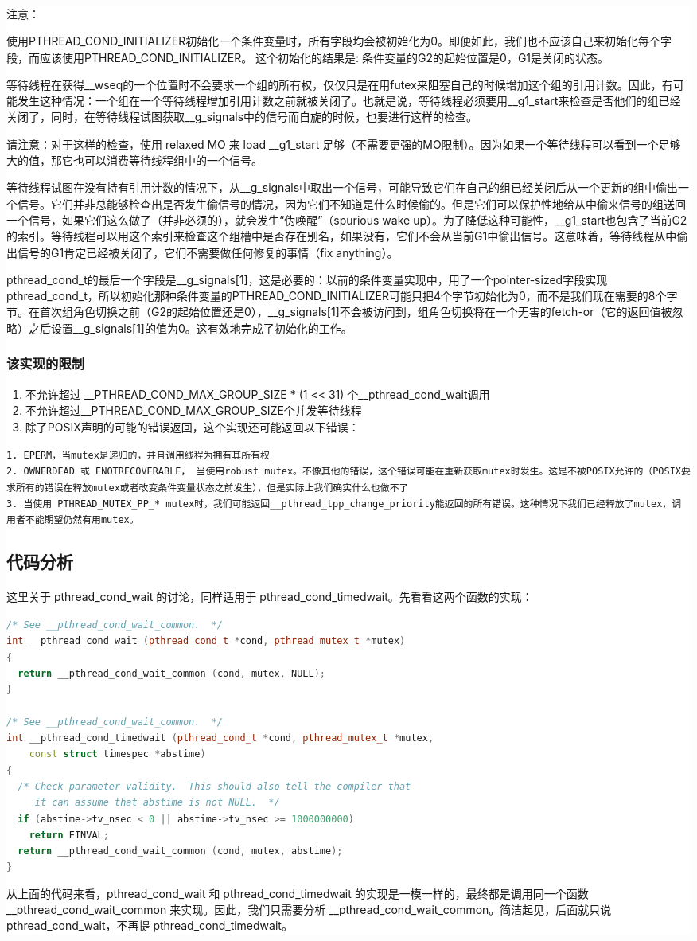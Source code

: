 注意：

使用PTHREAD_COND_INITIALIZER初始化一个条件变量时，所有字段均会被初始化为0。即便如此，我们也不应该自己来初始化每个字段，而应该使用PTHREAD_COND_INITIALIZER。
这个初始化的结果是: 条件变量的G2的起始位置是0，G1是关闭的状态。

等待线程在获得__wseq的一个位置时不会要求一个组的所有权，仅仅只是在用futex来阻塞自己的时候增加这个组的引用计数。因此，有可能发生这种情况：一个组在一个等待线程增加引用计数之前就被关闭了。也就是说，等待线程必须要用__g1_start来检查是否他们的组已经关闭了，同时，在等待线程试图获取__g_signals中的信号而自旋的时候，也要进行这样的检查。

请注意：对于这样的检查，使用 relaxed MO 来 load __g1_start 足够（不需要更强的MO限制）。因为如果一个等待线程可以看到一个足够大的值，那它也可以消费等待线程组中的一个信号。

等待线程试图在没有持有引用计数的情况下，从__g_signals中取出一个信号，可能导致它们在自己的组已经关闭后从一个更新的组中偷出一个信号。它们并非总能够检查出是否发生偷信号的情况，因为它们不知道是什么时候偷的。但是它们可以保护性地给从中偷来信号的组送回一个信号，如果它们这么做了（并非必须的），就会发生“伪唤醒”（spurious wake up）。为了降低这种可能性，__g1_start也包含了当前G2的索引。等待线程可以用这个索引来检查这个组槽中是否存在别名，如果没有，它们不会从当前G1中偷出信号。这意味着，等待线程从中偷出信号的G1肯定已经被关闭了，它们不需要做任何修复的事情（fix anything）。

pthread_cond_t的最后一个字段是__g_signals[1]，这是必要的：以前的条件变量实现中，用了一个pointer-sized字段实现pthread_cond_t，所以初始化那种条件变量的PTHREAD_COND_INITIALIZER可能只把4个字节初始化为0，而不是我们现在需要的8个字节。在首次组角色切换之前（G2的起始位置还是0），__g_signals[1]不会被访问到，组角色切换将在一个无害的fetch-or（它的返回值被忽略）之后设置__g_signals[1]的值为0。这有效地完成了初始化的工作。

### 该实现的限制
1. 不允许超过 __PTHREAD_COND_MAX_GROUP_SIZE * (1 << 31) 个__pthread_cond_wait调用
2. 不允许超过__PTHREAD_COND_MAX_GROUP_SIZE个并发等待线程
3. 除了POSIX声明的可能的错误返回，这个实现还可能返回以下错误：
```
1. EPERM，当mutex是递归的，并且调用线程为拥有其所有权
2. OWNERDEAD 或 ENOTRECOVERABLE， 当使用robust mutex。不像其他的错误，这个错误可能在重新获取mutex时发生。这是不被POSIX允许的（POSIX要求所有的错误在释放mutex或者改变条件变量状态之前发生），但是实际上我们确实什么也做不了 
3. 当使用 PTHREAD_MUTEX_PP_* mutex时，我们可能返回__pthread_tpp_change_priority能返回的所有错误。这种情况下我们已经释放了mutex，调用者不能期望仍然有用mutex。

```

## 代码分析
这里关于 pthread_cond_wait 的讨论，同样适用于 pthread_cond_timedwait。先看看这两个函数的实现：

```cpp
/* See __pthread_cond_wait_common.  */
int __pthread_cond_wait (pthread_cond_t *cond, pthread_mutex_t *mutex)
{
  return __pthread_cond_wait_common (cond, mutex, NULL);
}

/* See __pthread_cond_wait_common.  */
int __pthread_cond_timedwait (pthread_cond_t *cond, pthread_mutex_t *mutex,
    const struct timespec *abstime)
{
  /* Check parameter validity.  This should also tell the compiler that
     it can assume that abstime is not NULL.  */
  if (abstime->tv_nsec < 0 || abstime->tv_nsec >= 1000000000)
    return EINVAL;
  return __pthread_cond_wait_common (cond, mutex, abstime);
}
```
从上面的代码来看，pthread_cond_wait 和 pthread_cond_timedwait 的实现是一模一样的，最终都是调用同一个函数 __pthread_cond_wait_common 来实现。因此，我们只需要分析 __pthread_cond_wait_common。简洁起见，后面就只说 pthread_cond_wait，不再提 pthread_cond_timedwait。
